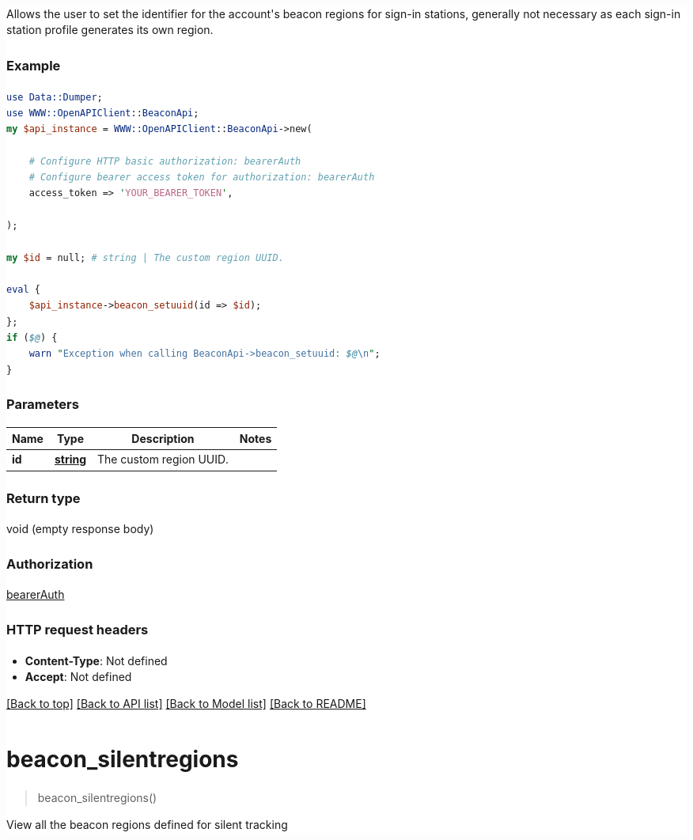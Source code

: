 Allows the user to set the identifier for the account's beacon regions for sign-in stations, generally not necessary as each sign-in station profile generates its own region.

### Example 
```perl
use Data::Dumper;
use WWW::OpenAPIClient::BeaconApi;
my $api_instance = WWW::OpenAPIClient::BeaconApi->new(

    # Configure HTTP basic authorization: bearerAuth
    # Configure bearer access token for authorization: bearerAuth
    access_token => 'YOUR_BEARER_TOKEN',
    
);

my $id = null; # string | The custom region UUID.

eval { 
    $api_instance->beacon_setuuid(id => $id);
};
if ($@) {
    warn "Exception when calling BeaconApi->beacon_setuuid: $@\n";
}
```

### Parameters

Name | Type | Description  | Notes
------------- | ------------- | ------------- | -------------
 **id** | [**string**](.md)| The custom region UUID. | 

### Return type

void (empty response body)

### Authorization

[bearerAuth](../README.md#bearerAuth)

### HTTP request headers

 - **Content-Type**: Not defined
 - **Accept**: Not defined

[[Back to top]](#) [[Back to API list]](../README.md#documentation-for-api-endpoints) [[Back to Model list]](../README.md#documentation-for-models) [[Back to README]](../README.md)

# **beacon_silentregions**
> beacon_silentregions()

View all the beacon regions defined for silent tracking
